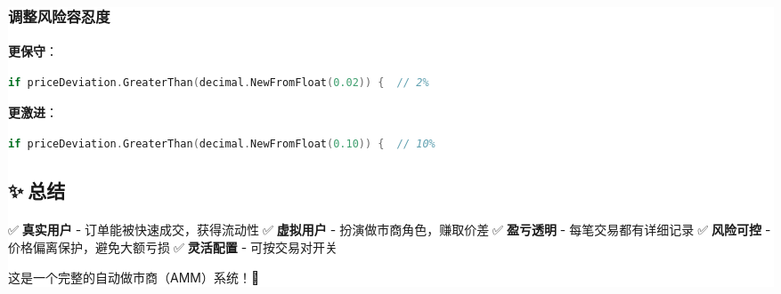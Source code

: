 ### 调整风险容忍度

**更保守**：
```go
if priceDeviation.GreaterThan(decimal.NewFromFloat(0.02)) {  // 2%
```

**更激进**：
```go
if priceDeviation.GreaterThan(decimal.NewFromFloat(0.10)) {  // 10%
```

## ✨ 总结

✅ **真实用户** - 订单能被快速成交，获得流动性
✅ **虚拟用户** - 扮演做市商角色，赚取价差
✅ **盈亏透明** - 每笔交易都有详细记录
✅ **风险可控** - 价格偏离保护，避免大额亏损
✅ **灵活配置** - 可按交易对开关

这是一个完整的自动做市商（AMM）系统！🚀

